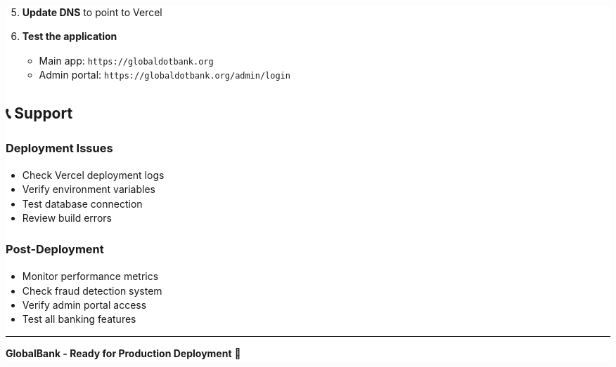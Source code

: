 5. **Update DNS** to point to Vercel

6. **Test the application**
   - Main app: `https://globaldotbank.org`
   - Admin portal: `https://globaldotbank.org/admin/login`

## 📞 Support

### Deployment Issues
- Check Vercel deployment logs
- Verify environment variables
- Test database connection
- Review build errors

### Post-Deployment
- Monitor performance metrics
- Check fraud detection system
- Verify admin portal access
- Test all banking features

---

**GlobalBank - Ready for Production Deployment** 🏦 